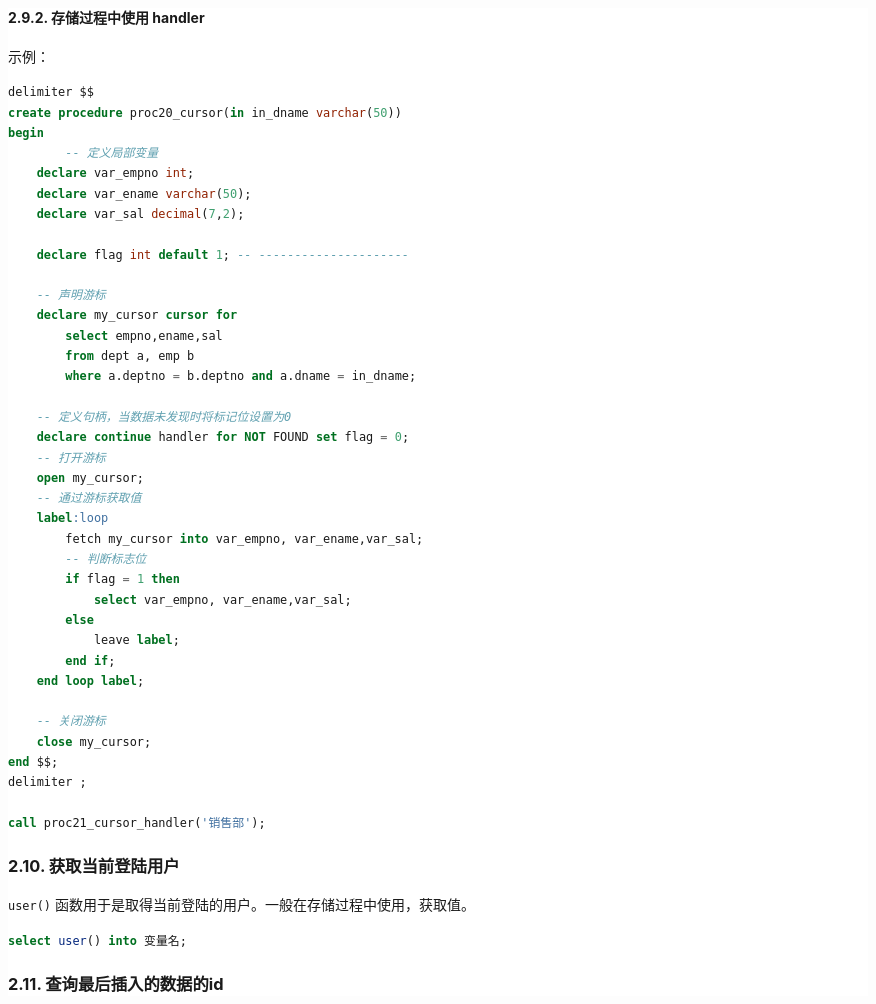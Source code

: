 #### 2.9.2. 存储过程中使用 handler

示例：

```sql
delimiter $$
create procedure proc20_cursor(in in_dname varchar(50))
begin
		-- 定义局部变量
    declare var_empno int;
    declare var_ename varchar(50);
    declare var_sal decimal(7,2);

    declare flag int default 1; -- ---------------------

    -- 声明游标
    declare my_cursor cursor for
        select empno,ename,sal
        from dept a, emp b
        where a.deptno = b.deptno and a.dname = in_dname;

    -- 定义句柄，当数据未发现时将标记位设置为0
    declare continue handler for NOT FOUND set flag = 0;
    -- 打开游标
    open my_cursor;
    -- 通过游标获取值
    label:loop
        fetch my_cursor into var_empno, var_ename,var_sal;
        -- 判断标志位
        if flag = 1 then
            select var_empno, var_ename,var_sal;
        else
            leave label;
        end if;
    end loop label;

    -- 关闭游标
    close my_cursor;
end $$;
delimiter ;

call proc21_cursor_handler('销售部');
```

### 2.10. 获取当前登陆用户

`user()` 函数用于是取得当前登陆的用户。一般在存储过程中使用，获取值。

```sql
select user() into 变量名;
```

### 2.11. 查询最后插入的数据的id
